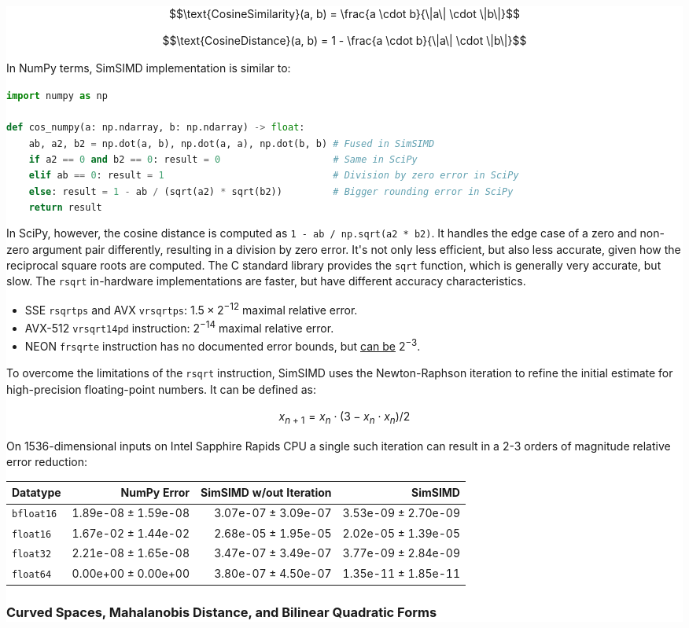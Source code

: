 ```math
\text{CosineSimilarity}(a, b) = \frac{a \cdot b}{\|a\| \cdot \|b\|}
```

```math
\text{CosineDistance}(a, b) = 1 - \frac{a \cdot b}{\|a\| \cdot \|b\|}
```

In NumPy terms, SimSIMD implementation is similar to:

```python
import numpy as np

def cos_numpy(a: np.ndarray, b: np.ndarray) -> float:
    ab, a2, b2 = np.dot(a, b), np.dot(a, a), np.dot(b, b) # Fused in SimSIMD
    if a2 == 0 and b2 == 0: result = 0                    # Same in SciPy
    elif ab == 0: result = 1                              # Division by zero error in SciPy
    else: result = 1 - ab / (sqrt(a2) * sqrt(b2))         # Bigger rounding error in SciPy
    return result
```

In SciPy, however, the cosine distance is computed as `1 - ab / np.sqrt(a2 * b2)`.
It handles the edge case of a zero and non-zero argument pair differently, resulting in a division by zero error.
It's not only less efficient, but also less accurate, given how the reciprocal square roots are computed.
The C standard library provides the `sqrt` function, which is generally very accurate, but slow.
The `rsqrt` in-hardware implementations are faster, but have different accuracy characteristics.

- SSE `rsqrtps` and AVX `vrsqrtps`: $1.5 \times 2^{-12}$ maximal relative error.
- AVX-512 `vrsqrt14pd` instruction: $2^{-14}$ maximal relative error.
- NEON `frsqrte` instruction has no documented error bounds, but [can be][arm-rsqrt] $2^{-3}$.

[arm-rsqrt]: https://gist.github.com/ashvardanian/5e5cf585d63f8ab6d240932313c75411

To overcome the limitations of the `rsqrt` instruction, SimSIMD uses the Newton-Raphson iteration to refine the initial estimate for high-precision floating-point numbers.
It can be defined as:

```math
x_{n+1} = x_n \cdot (3 - x_n \cdot x_n) / 2
```

On 1536-dimensional inputs on Intel Sapphire Rapids CPU a single such iteration can result in a 2-3 orders of magnitude relative error reduction:

| Datatype   |         NumPy Error | SimSIMD w/out Iteration |             SimSIMD |
| :--------- | ------------------: | ----------------------: | ------------------: |
| `bfloat16` | 1.89e-08 ± 1.59e-08 |     3.07e-07 ± 3.09e-07 | 3.53e-09 ± 2.70e-09 |
| `float16`  | 1.67e-02 ± 1.44e-02 |     2.68e-05 ± 1.95e-05 | 2.02e-05 ± 1.39e-05 |
| `float32`  | 2.21e-08 ± 1.65e-08 |     3.47e-07 ± 3.49e-07 | 3.77e-09 ± 2.84e-09 |
| `float64`  | 0.00e+00 ± 0.00e+00 |     3.80e-07 ± 4.50e-07 | 1.35e-11 ± 1.85e-11 |

### Curved Spaces, Mahalanobis Distance, and Bilinear Quadratic Forms


[benchmarks]: https://ashvardanian.com/posts/simsimd-faster-scipy
[compatibility]: https://pypi.org/project/simsimd/#files
[docs-spatial]: #cosine-similarity-reciprocal-square-root-and-newton-raphson-iteration
[docs-curved]: #curved-spaces-mahalanobis-distance-and-bilinear-quadratic-forms
[docs-sparse]: #set-intersection-galloping-and-binary-search
[docs-binary]: https://github.com/ashvardanian/SimSIMD/pull/138
[docs-dot]: #complex-dot-products-conjugate-dot-products-and-complex-numbers
[docs-probability]: #logarithms-in-kullback-leibler--jensenshannon-divergences
[docs-fma]: #mixed-precision-in-fused-multiply-add-and-weighted-sums
[scipy]: https://docs.scipy.org/doc/scipy/reference/spatial.distance.html#module-scipy.spatial.distance
[numpy]: https://numpy.org/doc/stable/reference/generated/numpy.inner.html
[stringzilla]: https://github.com/ashvardanian/stringzilla